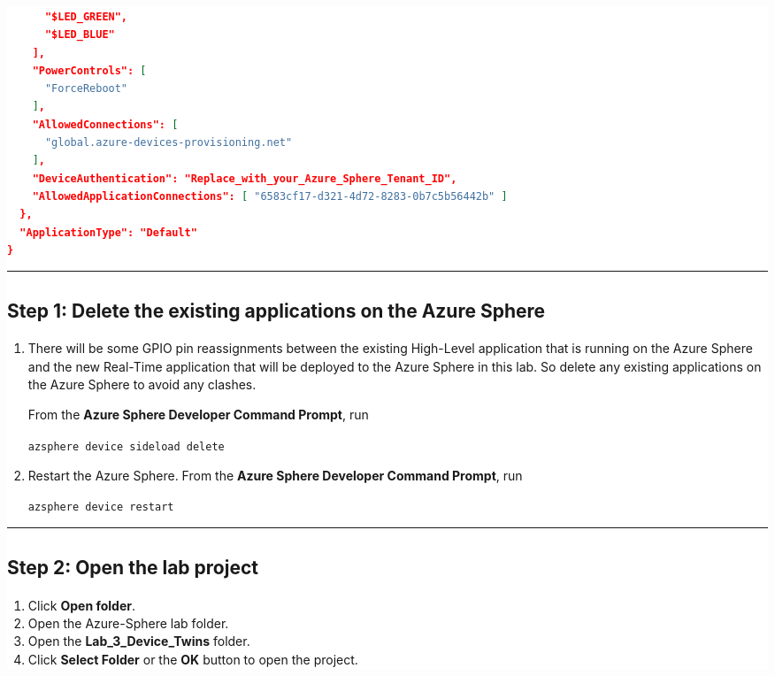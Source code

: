 ```json
      "$LED_GREEN",
      "$LED_BLUE"
    ],
    "PowerControls": [
      "ForceReboot"
    ],
    "AllowedConnections": [
      "global.azure-devices-provisioning.net"
    ],
    "DeviceAuthentication": "Replace_with_your_Azure_Sphere_Tenant_ID",
    "AllowedApplicationConnections": [ "6583cf17-d321-4d72-8283-0b7c5b56442b" ]
  },
  "ApplicationType": "Default"
}
```

---

## Step 1: Delete the existing applications on the Azure Sphere

1. There will be some GPIO pin reassignments between the existing High-Level application that is running on the Azure Sphere and the new Real-Time application that will be deployed to the Azure Sphere in this lab. So delete any existing applications on the Azure Sphere to avoid any clashes.

    From the **Azure Sphere Developer Command Prompt**, run

    ```bash
    azsphere device sideload delete
    ```
2. Restart the Azure Sphere. From the **Azure Sphere Developer Command Prompt**, run

    ```bash
    azsphere device restart
    ```

---

## Step 2: Open the lab project

1. Click **Open folder**.
2. Open the Azure-Sphere lab folder.
3. Open the **Lab_3_Device_Twins** folder.
4. Click **Select Folder** or the **OK** button to open the project.
